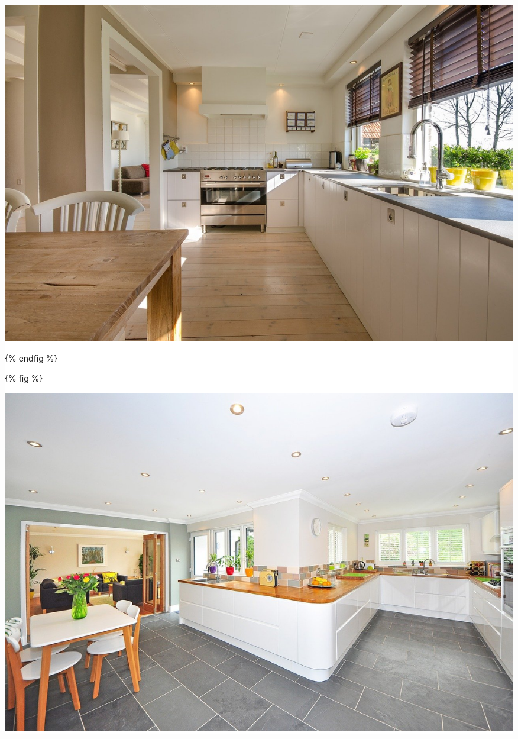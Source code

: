 ![White kitchen with wood](/uploads/biala-kuchnia-z-drewnem.jpg "White kitchen with wood")

{% endfig %}

{% fig %}

![White kitchen with wood countertop](/uploads/biala-kuchnia-drewno-beton.jpg "White kitchen with wood countertop")
